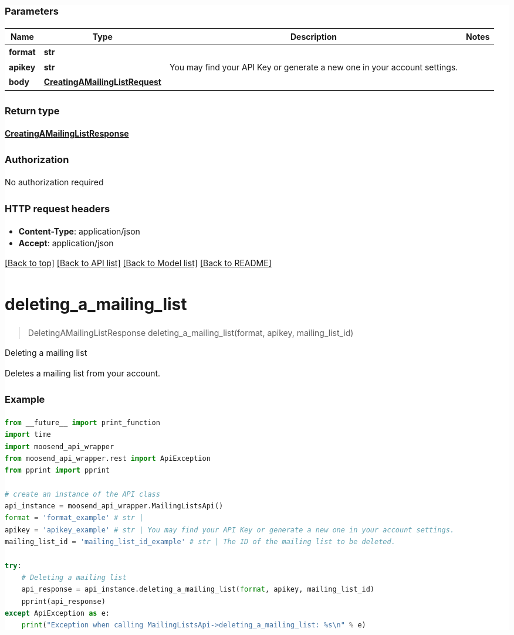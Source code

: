 ### Parameters

Name | Type | Description  | Notes
------------- | ------------- | ------------- | -------------
 **format** | **str**|  | 
 **apikey** | **str**| You may find your API Key or generate a new one in your account settings. | 
 **body** | [**CreatingAMailingListRequest**](CreatingAMailingListRequest.md)|  | 

### Return type

[**CreatingAMailingListResponse**](CreatingAMailingListResponse.md)

### Authorization

No authorization required

### HTTP request headers

 - **Content-Type**: application/json
 - **Accept**: application/json

[[Back to top]](#) [[Back to API list]](../README.md#documentation-for-api-endpoints) [[Back to Model list]](../README.md#documentation-for-models) [[Back to README]](../README.md)

# **deleting_a_mailing_list**
> DeletingAMailingListResponse deleting_a_mailing_list(format, apikey, mailing_list_id)

Deleting a mailing list

Deletes a mailing list from your account.

### Example 
```python
from __future__ import print_function
import time
import moosend_api_wrapper
from moosend_api_wrapper.rest import ApiException
from pprint import pprint

# create an instance of the API class
api_instance = moosend_api_wrapper.MailingListsApi()
format = 'format_example' # str | 
apikey = 'apikey_example' # str | You may find your API Key or generate a new one in your account settings.
mailing_list_id = 'mailing_list_id_example' # str | The ID of the mailing list to be deleted.

try: 
    # Deleting a mailing list
    api_response = api_instance.deleting_a_mailing_list(format, apikey, mailing_list_id)
    pprint(api_response)
except ApiException as e:
    print("Exception when calling MailingListsApi->deleting_a_mailing_list: %s\n" % e)
```
